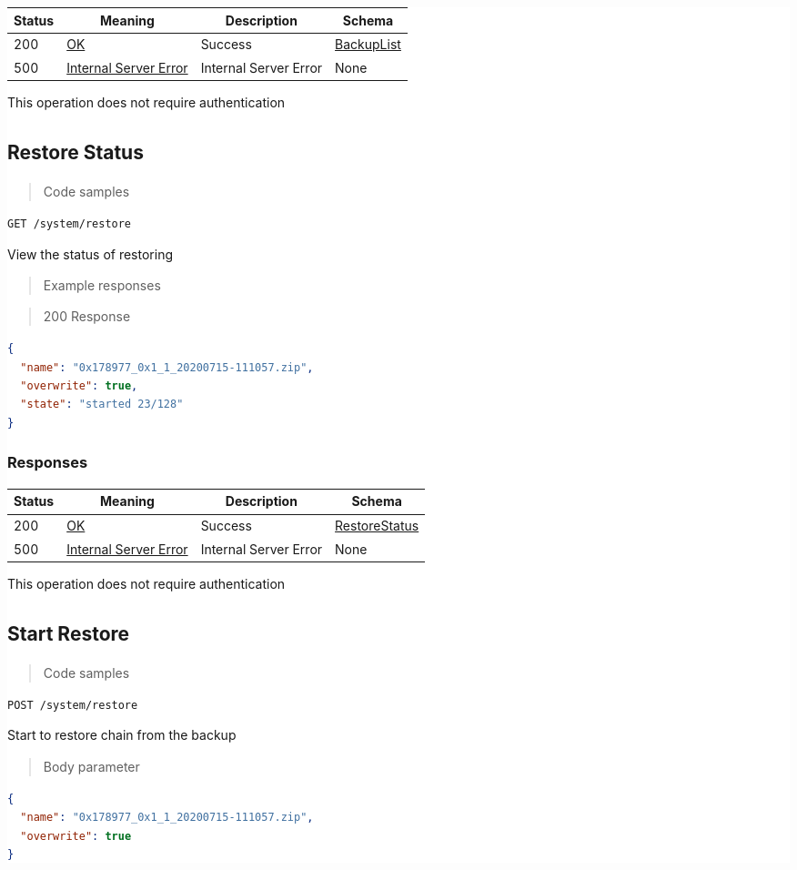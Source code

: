 |Status|Meaning|Description|Schema|
|---|---|---|---|
|200|[OK](https://tools.ietf.org/html/rfc7231#section-6.3.1)|Success|[BackupList](#schemabackuplist)|
|500|[Internal Server Error](https://tools.ietf.org/html/rfc7231#section-6.6.1)|Internal Server Error|None|

<aside class="success">
This operation does not require authentication
</aside>

## Restore Status

<a id="opIdgetRestoreStatus"></a>

> Code samples

`GET /system/restore`

View the status of restoring

> Example responses

> 200 Response

```json
{
  "name": "0x178977_0x1_1_20200715-111057.zip",
  "overwrite": true,
  "state": "started 23/128"
}
```

<h3 id="restore-status-responses">Responses</h3>

|Status|Meaning|Description|Schema|
|---|---|---|---|
|200|[OK](https://tools.ietf.org/html/rfc7231#section-6.3.1)|Success|[RestoreStatus](#schemarestorestatus)|
|500|[Internal Server Error](https://tools.ietf.org/html/rfc7231#section-6.6.1)|Internal Server Error|None|

<aside class="success">
This operation does not require authentication
</aside>

## Start Restore

<a id="opIdstartRestore"></a>

> Code samples

`POST /system/restore`

Start to restore chain from the backup

> Body parameter

```json
{
  "name": "0x178977_0x1_1_20200715-111057.zip",
  "overwrite": true
}
```
